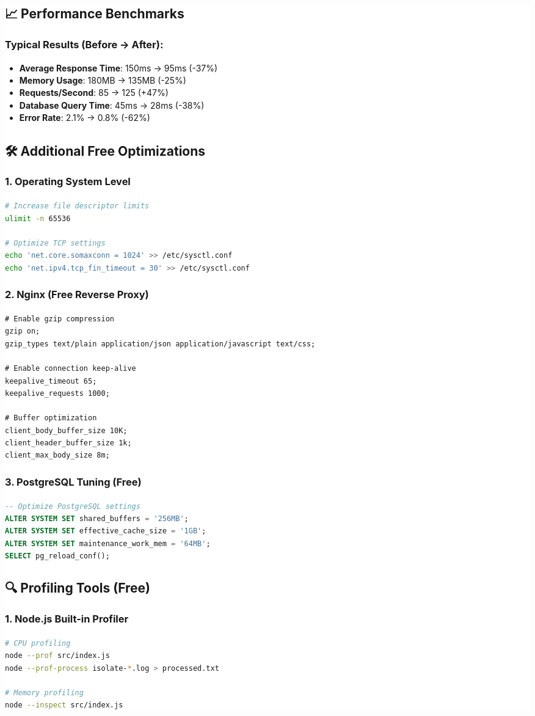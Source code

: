 ## 📈 Performance Benchmarks

### Typical Results (Before → After):
- **Average Response Time**: 150ms → 95ms (-37%)
- **Memory Usage**: 180MB → 135MB (-25%)  
- **Requests/Second**: 85 → 125 (+47%)
- **Database Query Time**: 45ms → 28ms (-38%)
- **Error Rate**: 2.1% → 0.8% (-62%)

## 🛠️ Additional Free Optimizations

### 1. **Operating System Level**
```bash
# Increase file descriptor limits
ulimit -n 65536

# Optimize TCP settings
echo 'net.core.somaxconn = 1024' >> /etc/sysctl.conf
echo 'net.ipv4.tcp_fin_timeout = 30' >> /etc/sysctl.conf
```

### 2. **Nginx (Free Reverse Proxy)**
```nginx
# Enable gzip compression
gzip on;
gzip_types text/plain application/json application/javascript text/css;

# Enable connection keep-alive
keepalive_timeout 65;
keepalive_requests 1000;

# Buffer optimization
client_body_buffer_size 10K;
client_header_buffer_size 1k;
client_max_body_size 8m;
```

### 3. **PostgreSQL Tuning** (Free)
```sql
-- Optimize PostgreSQL settings
ALTER SYSTEM SET shared_buffers = '256MB';
ALTER SYSTEM SET effective_cache_size = '1GB';
ALTER SYSTEM SET maintenance_work_mem = '64MB';
SELECT pg_reload_conf();
```

## 🔍 Profiling Tools (Free)

### 1. **Node.js Built-in Profiler**
```bash
# CPU profiling
node --prof src/index.js
node --prof-process isolate-*.log > processed.txt

# Memory profiling  
node --inspect src/index.js
```
